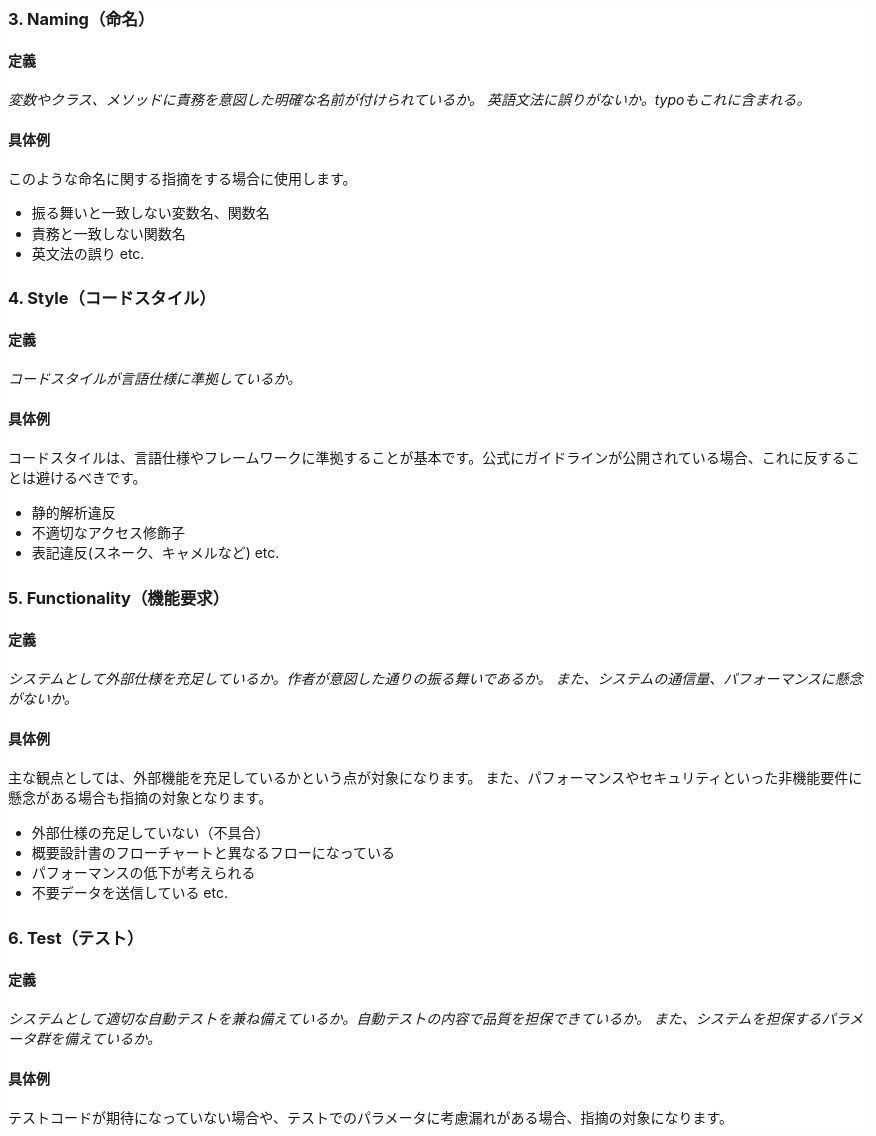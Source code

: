 ### 3. Naming（命名）
#### 定義

_変数やクラス、メソッドに責務を意図した明確な名前が付けられているか。
英語文法に誤りがないか。typoもこれに含まれる。_

#### 具体例

このような命名に関する指摘をする場合に使用します。

* 振る舞いと一致しない変数名、関数名
* 責務と一致しない関数名
* 英文法の誤り etc.

### 4. Style（コードスタイル）
#### 定義

_コードスタイルが言語仕様に準拠しているか。_

#### 具体例

コードスタイルは、言語仕様やフレームワークに準拠することが基本です。公式にガイドラインが公開されている場合、これに反することは避けるべきです。

* 静的解析違反
* 不適切なアクセス修飾子
* 表記違反(スネーク、キャメルなど) etc.


### 5. Functionality（機能要求）
#### 定義

_システムとして外部仕様を充足しているか。作者が意図した通りの振る舞いであるか。
また、システムの通信量、パフォーマンスに懸念がないか。_

#### 具体例

主な観点としては、外部機能を充足しているかという点が対象になります。
また、パフォーマンスやセキュリティといった非機能要件に懸念がある場合も指摘の対象となります。

* 外部仕様の充足していない（不具合）
* 概要設計書のフローチャートと異なるフローになっている
* パフォーマンスの低下が考えられる
* 不要データを送信している etc.

### 6. Test（テスト）
#### 定義

_システムとして適切な自動テストを兼ね備えているか。自動テストの内容で品質を担保できているか。
また、システムを担保するパラメータ群を備えているか。_

#### 具体例

テストコードが期待になっていない場合や、テストでのパラメータに考慮漏れがある場合、指摘の対象になります。
